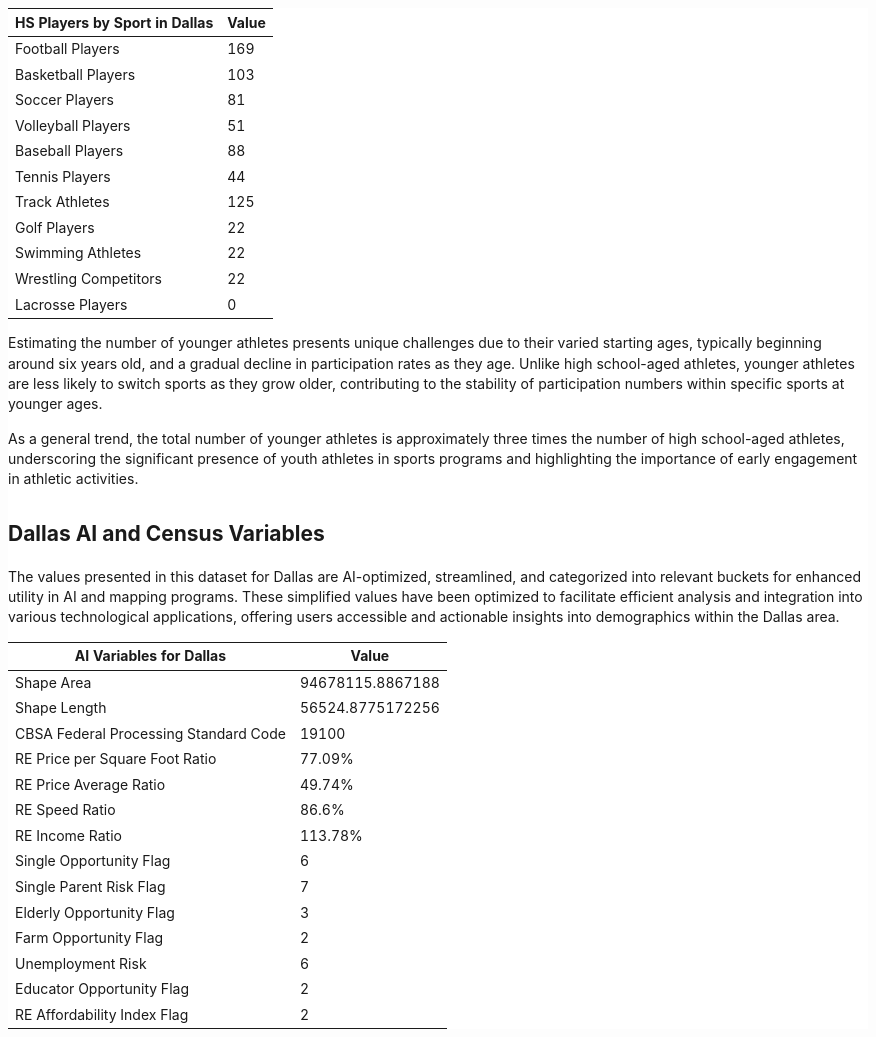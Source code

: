 | HS Players by Sport in Dallas | Value |
|-------------|-------|
| Football Players | 169 |
| Basketball Players | 103 |
| Soccer Players | 81 |
| Volleyball Players | 51 |
| Baseball Players | 88 |
| Tennis Players | 44 |
| Track Athletes | 125 |
| Golf Players | 22 |
| Swimming Athletes | 22 |
| Wrestling Competitors | 22 |
| Lacrosse Players | 0 |

Estimating the number of younger athletes presents unique challenges due to their varied starting ages, typically beginning around six years old, and a gradual decline in participation rates as they age. Unlike high school-aged athletes, younger athletes are less likely to switch sports as they grow older, contributing to the stability of participation numbers within specific sports at younger ages.  

As a general trend, the total number of younger athletes is approximately three times the number of high school-aged athletes, underscoring the significant presence of youth athletes in sports programs and highlighting the importance of early engagement in athletic activities.

## Dallas AI and Census Variables

The values presented in this dataset for Dallas are AI-optimized, streamlined, and categorized into relevant buckets for enhanced utility in AI and mapping programs. These simplified values have been optimized to facilitate efficient analysis and integration into various technological applications, offering users accessible and actionable insights into demographics within the Dallas area.

| AI Variables for Dallas | Value |
|-------------|-------|
| Shape Area | 94678115.8867188 |
| Shape Length | 56524.8775172256 |
| CBSA Federal Processing Standard Code | 19100 |
| RE Price per Square Foot Ratio | 77.09% |
| RE Price Average Ratio | 49.74% |
| RE Speed Ratio | 86.6% |
| RE Income Ratio | 113.78% |
| Single Opportunity Flag | 6 |
| Single Parent Risk Flag | 7 |
| Elderly Opportunity Flag | 3 |
| Farm Opportunity Flag | 2 |
| Unemployment Risk | 6 |
| Educator Opportunity Flag | 2 |
| RE Affordability Index Flag | 2 |